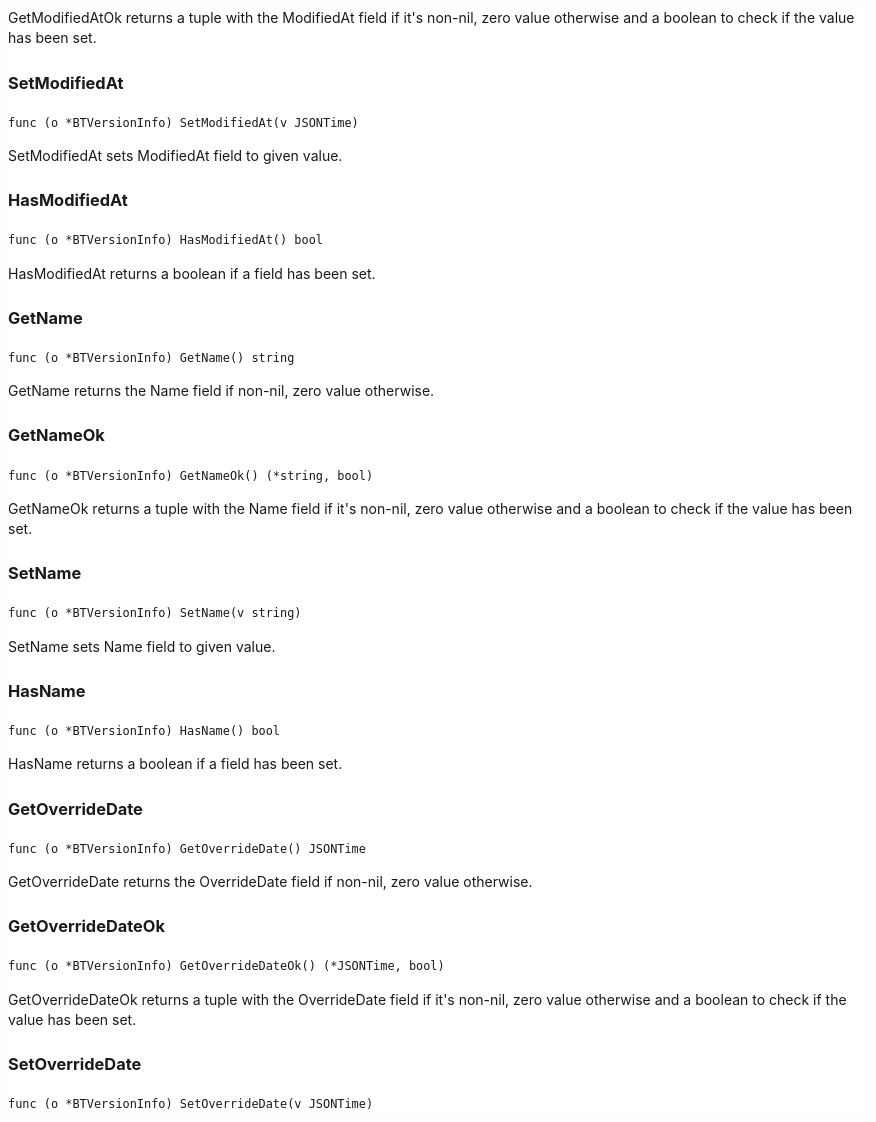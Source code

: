 GetModifiedAtOk returns a tuple with the ModifiedAt field if it's non-nil, zero value otherwise
and a boolean to check if the value has been set.

### SetModifiedAt

`func (o *BTVersionInfo) SetModifiedAt(v JSONTime)`

SetModifiedAt sets ModifiedAt field to given value.

### HasModifiedAt

`func (o *BTVersionInfo) HasModifiedAt() bool`

HasModifiedAt returns a boolean if a field has been set.

### GetName

`func (o *BTVersionInfo) GetName() string`

GetName returns the Name field if non-nil, zero value otherwise.

### GetNameOk

`func (o *BTVersionInfo) GetNameOk() (*string, bool)`

GetNameOk returns a tuple with the Name field if it's non-nil, zero value otherwise
and a boolean to check if the value has been set.

### SetName

`func (o *BTVersionInfo) SetName(v string)`

SetName sets Name field to given value.

### HasName

`func (o *BTVersionInfo) HasName() bool`

HasName returns a boolean if a field has been set.

### GetOverrideDate

`func (o *BTVersionInfo) GetOverrideDate() JSONTime`

GetOverrideDate returns the OverrideDate field if non-nil, zero value otherwise.

### GetOverrideDateOk

`func (o *BTVersionInfo) GetOverrideDateOk() (*JSONTime, bool)`

GetOverrideDateOk returns a tuple with the OverrideDate field if it's non-nil, zero value otherwise
and a boolean to check if the value has been set.

### SetOverrideDate

`func (o *BTVersionInfo) SetOverrideDate(v JSONTime)`
